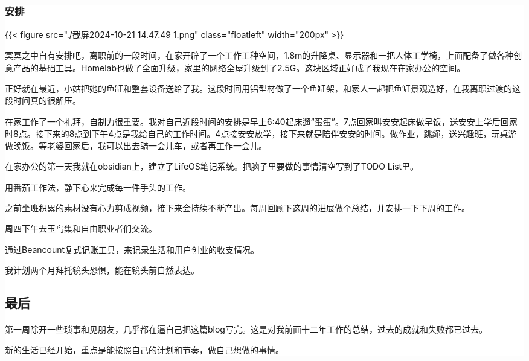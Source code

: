 ### 安排

{{< figure src="./截屏2024-10-21 14.47.49 1.png" class="floatleft" width="200px" >}}

冥冥之中自有安排吧，离职前的一段时间，在家开辟了一个工作工种空间，1.8m的升降桌、显示器和一把人体工学椅，上面配备了做各种创意产品的基础工具。Homelab也做了全面升级，家里的网络全屋升级到了2.5G。这块区域正好成了我现在在家办公的空间。

正好就在最近，小姑把她的鱼缸和整套设备送给了我。这段时间用铝型材做了一个鱼缸架，和家人一起把鱼缸景观造好，在我离职过渡的这段时间真的很解压。

在家工作了一个礼拜，自制力很重要。我对自己近段时间的安排是早上6:40起床遛“蛋蛋”。7点回家叫安安起床做早饭，送安安上学后回家时8点。接下来的8点到下午4点是我给自己的工作时间。4点接安安放学，接下来就是陪伴安安的时间。做作业，跳绳，送兴趣班，玩桌游做晚饭。等老婆回家后，我可以出去骑一会儿车，或者再工作一会儿。

在家办公的第一天我就在obsidian上，建立了LifeOS笔记系统。把脑子里要做的事情清空写到了TODO List里。




用番茄工作法，静下心来完成每一件手头的工作。

之前坐班积累的素材没有心力剪成视频，接下来会持续不断产出。每周回顾下这周的进展做个总结，并安排一下下周的工作。

周四下午去玉鸟集和自由职业者们交流。

通过Beancount复式记账工具，来记录生活和用户创业的收支情况。

我计划两个月拜托镜头恐惧，能在镜头前自然表达。

## 最后

第一周除开一些琐事和见朋友，几乎都在逼自己把这篇blog写完。这是对我前面十二年工作的总结，过去的成就和失败都已过去。

新的生活已经开始，重点是能按照自己的计划和节奏，做自己想做的事情。
